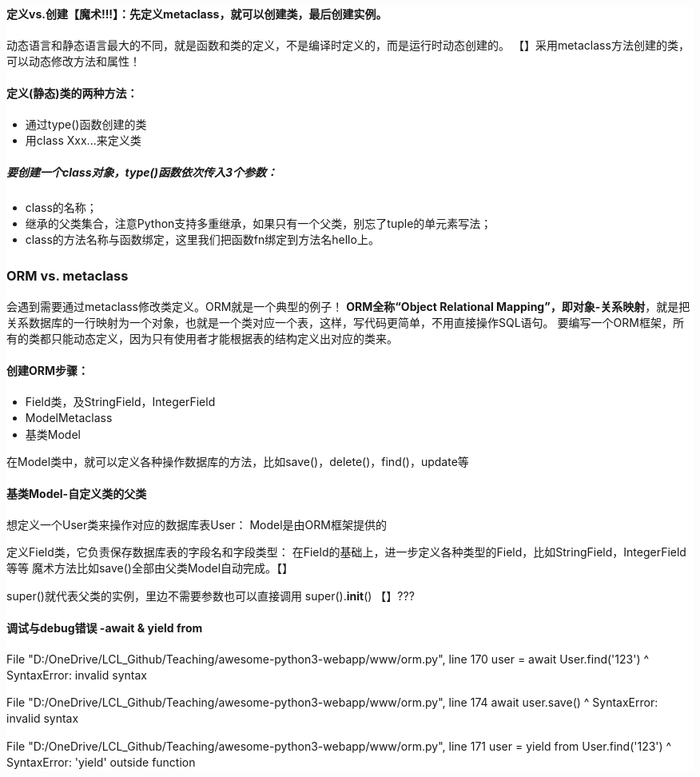#### 定义vs.创建【魔术!!!】：先定义metaclass，就可以创建类，最后创建实例。

动态语言和静态语言最大的不同，就是函数和类的定义，不是编译时定义的，而是运行时动态创建的。
【】采用metaclass方法创建的类，可以动态修改方法和属性！

#### 定义(静态)类的两种方法：
* 通过type()函数创建的类
* 用class Xxx...来定义类

##### 要创建一个class对象，type()函数依次传入3个参数：
* class的名称；
* 继承的父类集合，注意Python支持多重继承，如果只有一个父类，别忘了tuple的单元素写法；
* class的方法名称与函数绑定，这里我们把函数fn绑定到方法名hello上。

### ORM vs. metaclass
会遇到需要通过metaclass修改类定义。ORM就是一个典型的例子！
**ORM全称“Object Relational Mapping”，即对象-关系映射**，就是把关系数据库的一行映射为一个对象，也就是一个类对应一个表，这样，写代码更简单，不用直接操作SQL语句。
要编写一个ORM框架，所有的类都只能动态定义，因为只有使用者才能根据表的结构定义出对应的类来。

#### 创建ORM步骤：
* Field类，及StringField，IntegerField
* ModelMetaclass
* 基类Model

在Model类中，就可以定义各种操作数据库的方法，比如save()，delete()，find()，update等

#### 基类Model-自定义类的父类
想定义一个User类来操作对应的数据库表User：
Model是由ORM框架提供的

定义Field类，它负责保存数据库表的字段名和字段类型：
在Field的基础上，进一步定义各种类型的Field，比如StringField，IntegerField等等
魔术方法比如save()全部由父类Model自动完成。【】

super()就代表父类的实例，里边不需要参数也可以直接调用 super().__init__()  【】???

#### 调试与debug错误 -await & yield from

  File "D:/OneDrive/LCL_Github/Teaching/awesome-python3-webapp/www/orm.py", line 170
    user = await User.find('123')
                    ^
SyntaxError: invalid syntax

File "D:/OneDrive/LCL_Github/Teaching/awesome-python3-webapp/www/orm.py", line 174
    await user.save()
             ^
SyntaxError: invalid syntax


  File "D:/OneDrive/LCL_Github/Teaching/awesome-python3-webapp/www/orm.py", line 171
    user = yield from User.find('123')
          ^
SyntaxError: 'yield' outside function

